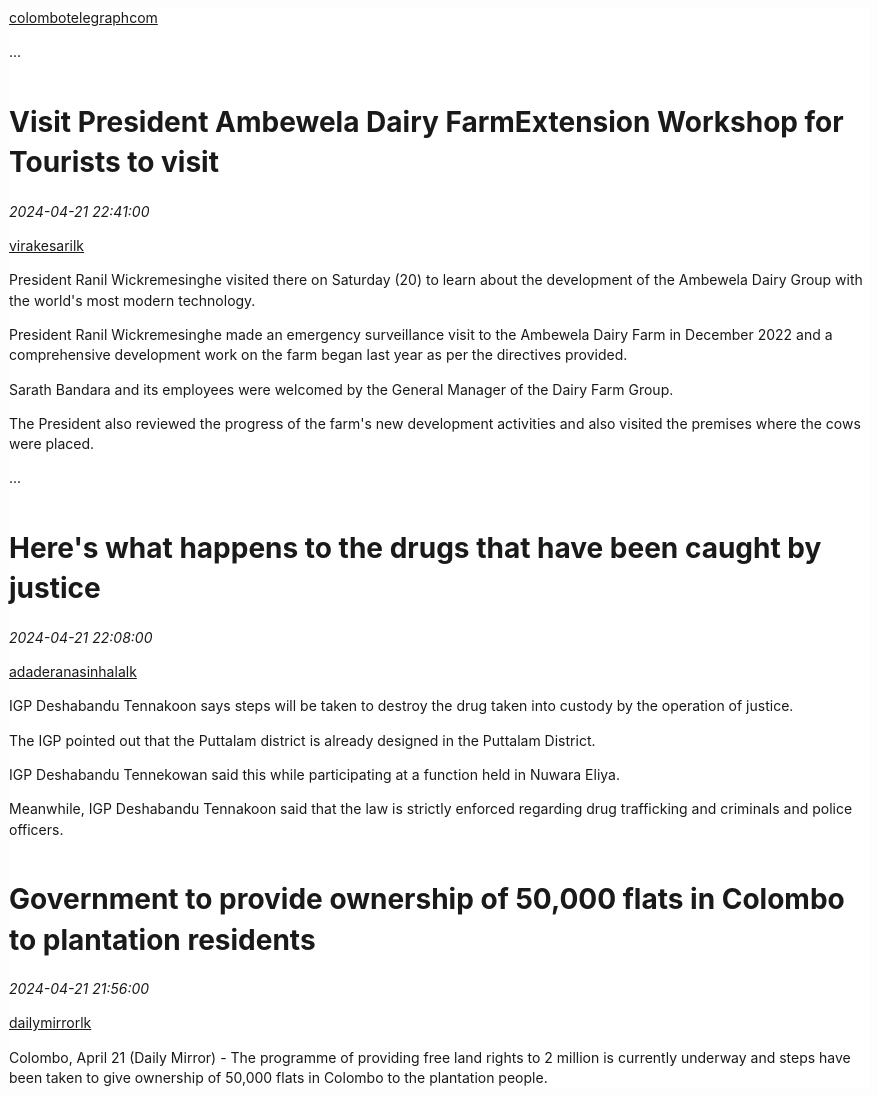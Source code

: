 [colombotelegraphcom](https://www.colombotelegraph.com/index.php/reforming-education-target-for-creative-capital-not-for-mere-human-capital/)

...



# Visit President Ambewela Dairy FarmExtension Workshop for Tourists to visit

*2024-04-21 22:41:00*

[virakesarilk](https://www.virakesari.lk/article/181604)

President Ranil Wickremesinghe visited there on Saturday (20) to learn about the development of the Ambewela Dairy Group with the world's most modern technology.

President Ranil Wickremesinghe made an emergency surveillance visit to the Ambewela Dairy Farm in December 2022 and a comprehensive development work on the farm began last year as per the directives provided.

Sarath Bandara and its employees were welcomed by the General Manager of the Dairy Farm Group.

The President also reviewed the progress of the farm's new development activities and also visited the premises where the cows were placed.

...



# Here's what happens to the drugs that have been caught by justice

*2024-04-21 22:08:00*

[adaderanasinhalalk](http://sinhala.adaderana.lk/news/195846)

IGP Deshabandu Tennakoon says steps will be taken to destroy the drug taken into custody by the operation of justice.

The IGP pointed out that the Puttalam district is already designed in the Puttalam District.

IGP Deshabandu Tennekowan said this while participating at a function held in Nuwara Eliya.

Meanwhile, IGP Deshabandu Tennakoon said that the law is strictly enforced regarding drug trafficking and criminals and police officers.



# Government to provide ownership of 50,000 flats in Colombo to plantation residents

*2024-04-21 21:56:00*

[dailymirrorlk](https://www.dailymirror.lk/breaking-news/Government-to-provide-ownership-of-50-000-flats-in-Colombo-to-plantation-residents/108-281095)

Colombo, April 21 (Daily Mirror) - The programme of providing free land rights to 2 million is currently underway and steps have been taken to give ownership of 50,000 flats in Colombo to the plantation people.
